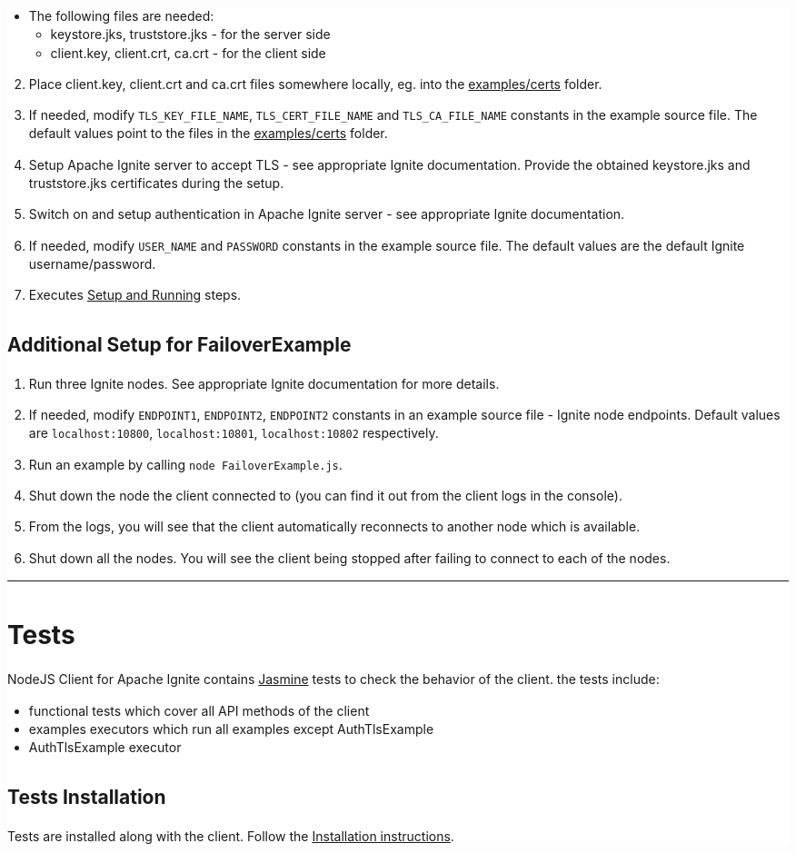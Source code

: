   - The following files are needed:
    - keystore.jks, truststore.jks - for the server side
    - client.key, client.crt, ca.crt - for the client side

2. Place client.key, client.crt and ca.crt files somewhere locally, eg. into the [examples/certs](./certs) folder.

3. If needed, modify `TLS_KEY_FILE_NAME`, `TLS_CERT_FILE_NAME` and `TLS_CA_FILE_NAME` constants in the example source file. The default values point to the files in the [examples/certs](./certs) folder.

4. Setup Apache Ignite server to accept TLS - see appropriate Ignite documentation. Provide the obtained keystore.jks and truststore.jks certificates during the setup.

5. Switch on and setup authentication in Apache Ignite server - see appropriate Ignite documentation.

6. If needed, modify `USER_NAME` and `PASSWORD` constants in the example source file. The default values are the default Ignite username/password.

7. Executes [Setup and Running](#setup-and-running) steps.

## Additional Setup for FailoverExample ##

1. Run three Ignite nodes. See appropriate Ignite documentation for more details.

2. If needed, modify `ENDPOINT1`, `ENDPOINT2`, `ENDPOINT2` constants in an example source file - Ignite node endpoints.
Default values are `localhost:10800`, `localhost:10801`, `localhost:10802` respectively.

2. Run an example by calling `node FailoverExample.js`. 

3. Shut down the node the client connected to (you can find it out from the client logs in the console).

4. From the logs, you will see that the client automatically reconnects to another node which is available.

5. Shut down all the nodes. You will see the client being stopped after failing to connect to each of the nodes.

---------------------------------------------------------------------

# Tests #

NodeJS Client for Apache Ignite contains [Jasmine](https://www.npmjs.com/package/jasmine) tests to check the behavior of the client. the tests include:
- functional tests which cover all API methods of the client
- examples executors which run all examples except AuthTlsExample
- AuthTlsExample executor

## Tests Installation ##

Tests are installed along with the client.
Follow the [Installation instructions](#installation).
